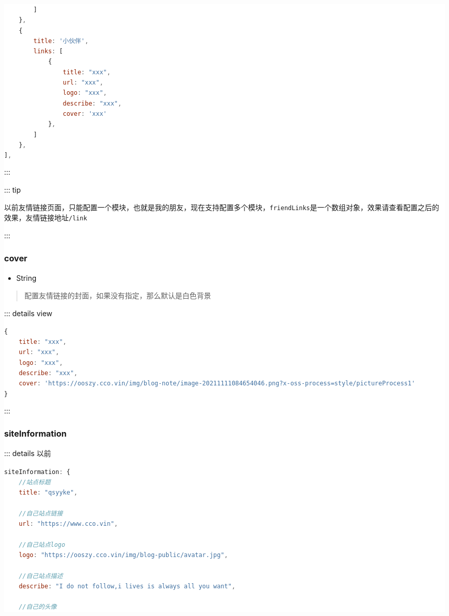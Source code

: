 ```js
        ]
    },
    {
        title: '小伙伴',
        links: [
            {
                title: "xxx",
                url: "xxx",
                logo: "xxx",
                describe: "xxx",
                cover: 'xxx'
            },
        ]
    },
],
```

:::

::: tip

以前友情链接页面，只能配置一个模块，也就是我的朋友，现在支持配置多个模块，`friendLinks`是一个数组对象，效果请查看配置之后的效果，友情链接地址`/link`

:::



### cover<badge text="v1.6.0"/>

- String

> 配置友情链接的封面，如果没有指定，那么默认是白色背景



::: details view

```js
{
    title: "xxx",
    url: "xxx",
    logo: "xxx",
    describe: "xxx",
    cover: 'https://ooszy.cco.vin/img/blog-note/image-20211111084654046.png?x-oss-process=style/pictureProcess1'
}
```

:::



### siteInformation<badge text="v1.6.0 发生更改"/>

::: details 以前

```js
siteInformation: {
    //站点标题
    title: "qsyyke",

    //自己站点链接
    url: "https://www.cco.vin",

    //自己站点logo
    logo: "https://ooszy.cco.vin/img/blog-public/avatar.jpg",

    //自己站点描述
    describe: "I do not follow,i lives is always all you want",

    //自己的头像
```
